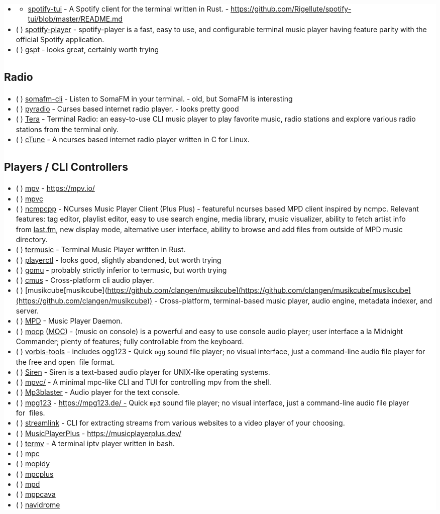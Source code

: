 * + [spotify-tui](https://github.com/Rigellute/spotify-tui) - A Spotify client for the terminal written in Rust. - https://github.com/Rigellute/spotify-tui/blob/master/README.md
* ( ) [spotify-player](https://github.com/aome510/spotify-player) - spotify-player is a fast, easy to use, and configurable terminal music player having feature parity with the official Spotify application.
* ( ) [gspt](https://github.com/aditya-K2/gspt) - looks great, certainly worth trying

## Radio
* ( ) [somafm-cli](https://github.com/rockymadden/somafm-cli) - Listen to SomaFM in your terminal. - old, but SomaFM is interesting
* ( ) [pyradio](https://github.com/coderholic/pyradio) - Curses based internet radio player. - looks pretty good
* ( ) [Tera](https://github.com/shinokada/tera) - Terminal Radio: an easy-to-use CLI music player to play favorite music, radio stations and explore various radio stations from the terminal only.
* ( ) [cTune](https://github.com/An7ar35/ctune) - A ncurses based internet radio player written in C for Linux.

## Players / CLI Controllers
* ( ) [mpv](https://github.com/mpv-player/mpv) - https://mpv.io/
* ( ) [mpvc](https://github.com/gmt4/mpvc)
* ( ) [ncmpcpp](https://github.com/ncmpcpp/ncmpcpp) - NCurses Music Player Client (Plus Plus) - featureful ncurses based MPD client inspired by ncmpc. Relevant features: tag editor, playlist editor, easy to use search engine, media library, music visualizer, ability to fetch artist info from [last.fm](https://www.last.fm/), new display mode, alternative user interface, ability to browse and add files from outside of MPD music directory.
* ( ) [termusic](https://github.com/tramhao/termusic) - Terminal Music Player written in Rust.
* ( ) [playerctl](https://github.com/altdesktop/playerctl) - looks good, slightly abandoned, but worth trying
* ( ) [gomu](https://github.com/issadarkthing/gomu) - probably strictly inferior to termusic, but worth trying
* ( ) [cmus](https://github.com/cmus/cmus) - Cross-platform cli audio player.
* ( ) [musikcube[musikcube](https://github.com/clangen/musikcube](https://github.com/clangen/musikcube[musikcube](https://github.com/clangen/musikcube)) - Cross-platform, terminal-based music player, audio engine, metadata indexer, and server.
* ( ) [MPD](https://github.com/MusicPlayerDaemon/MPD) - Music Player Daemon.
* ( ) [mocp](https://github.com/bartekbrak/mocp)   ([MOC](https://github.com/toolleeo/cli-apps/blob/master)) - (music on console) is a powerful and easy to use console audio player; user interface a la Midnight Commander; plenty of features; fully controllable from the keyboard.
* ( ) [vorbis-tools](https://github.com/xiph/vorbis-tools) - includes ogg123 - Quick `ogg` sound file player; no visual interface, just a command-line audio file player for the free and open  file format.
* ( ) [Siren](https://www.kariliq.nl/git/siren/) - Siren is a text-based audio player for UNIX-like operating systems.
* ( ) [mpvc/](https://github.com/gmt4/mpvc/) - A minimal mpc-like CLI and TUI for controlling mpv from the shell.
* ( ) [Mp3blaster](https://sourceforge.net/projects/mp3blaster/) - Audio player for the text console.
* ( ) [mpg123](https://sourceforge.net/projects/mpg123/) - https://mpg123.de/ - Quick `mp3` sound file player; no visual interface, just a command-line audio file player for  files.
* ( ) [streamlink](https://github.com/streamlink/streamlink) - CLI for extracting streams from various websites to a video player of your choosing.
* ( ) [MusicPlayerPlus](https://github.com/doctorfree/MusicPlayerPlus) - https://musicplayerplus.dev/
* ( ) [termv](https://github.com/Roshan-R/termv) - A terminal iptv player written in bash.
* ( ) [mpc](https://github.com/MusicPlayerDaemon/mpc)
* ( ) [mopidy](https://mopidy.com/)
* ( ) [mpcplus](https://github.com/doctorfree/mpcplus)
* ( ) [mpd]()
* ( ) [mppcava]()
* ( ) [navidrome]()
